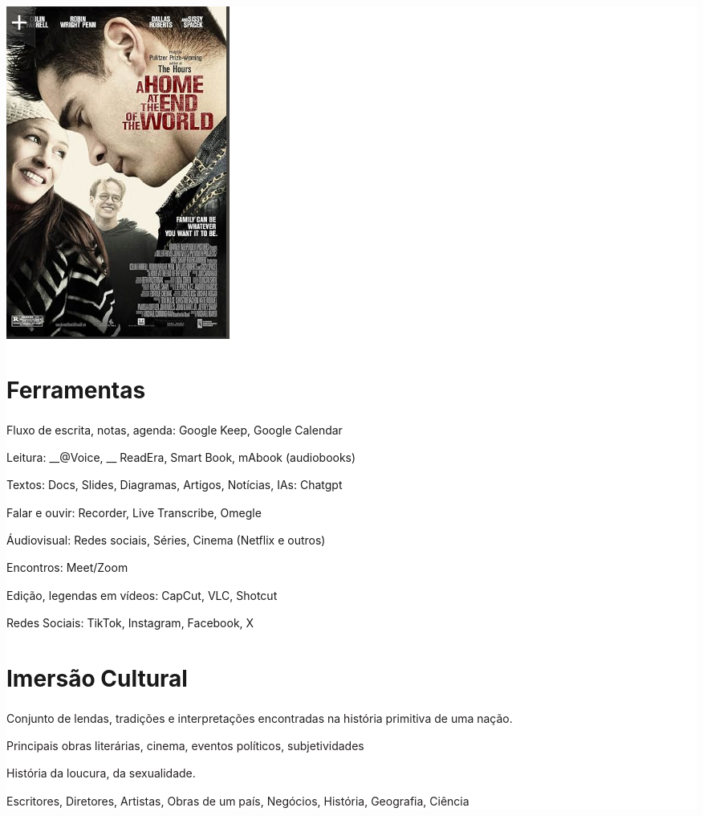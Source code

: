 ![](images/Grupos%20de%20Estudos/Grupos%20de%20Estudos14.png)

<a name="ferramentas"></a>
# Ferramentas

Fluxo de escrita\, notas\, agenda: Google Keep\, Google Calendar

Leitura:  __@Voice\, __ ReadEra\, Smart Book\, mAbook \(audiobooks\)

Textos: Docs\, Slides\, Diagramas\, Artigos\, Notícias\, IAs: Chatgpt

Falar e ouvir: Recorder\, Live Transcribe\, Omegle

Áudiovisual: Redes sociais\, Séries\, Cinema \(Netflix e outros\)

Encontros: Meet/Zoom

Edição\, legendas em vídeos: CapCut\, VLC\, Shotcut

Redes Sociais: TikTok\, Instagram\, Facebook\, X

<a name="imersão-cultural"></a>
# Imersão Cultural

<span style="color:#231F20">Conjunto de lendas\, tradições e interpretações encontradas na história primitiva de uma nação\. </span>

<span style="color:#231F20">Principais obras literárias\, cinema\, eventos políticos\, subjetividades</span>

<span style="color:#231F20">História da loucura\, da sexualidade\. </span>

<span style="color:#231F20">Escritores\, Diretores\, Artistas\, Obras de um país\, Negócios\, História\, Geografia\, Ciência</span>
